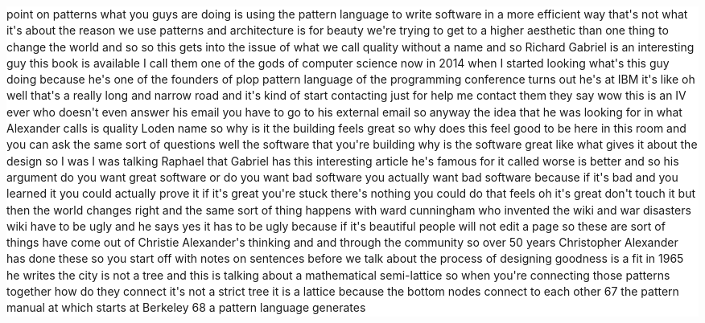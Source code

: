 point on patterns what you guys are
doing is using the pattern language to
write software in a more efficient way
that's not what it's about
the reason we use patterns and
architecture is for beauty we're trying
to get to a higher aesthetic than one
thing to change the world and so so this
gets into the issue of what we call
quality without a name and so Richard
Gabriel is an interesting guy this book
is available I call them one of the gods
of computer science now in 2014 when I
started looking what's this guy doing
because he's one of the founders of plop
pattern language of the programming
conference turns out he's at IBM it's
like oh well that's a really long and
narrow road and it's kind of start
contacting just for help me contact them
they say wow this is an IV ever who
doesn't even answer his email you have
to go to his external email so anyway
the idea that he was looking for in what
Alexander calls is quality Loden name so
why is it the building feels great so
why does this feel good to be here in
this room and you can ask the same sort
of questions well the software that
you're building why is the software
great like what gives it about the
design so I was I was talking Raphael
that Gabriel has this interesting
article he's famous for it called worse
is better and so his argument do you
want great software or do you want bad
software you actually want bad software
because if it's bad and you learned it
you could actually
prove it if it's great you're stuck
there's nothing you could do that feels
oh it's great
don't touch it but then the world
changes right and the same sort of thing
happens with ward cunningham who
invented the wiki and war disasters wiki
have to be ugly and he says yes it has
to be ugly because if it's beautiful
people will not edit a page so these are
sort of things have come out of Christie
Alexander's thinking and and through the
community so over 50 years Christopher
Alexander has done these so you start
off with notes on sentences before we
talk about the process of designing
goodness is a fit in 1965 he writes the
city is not a tree and this is talking
about a mathematical semi-lattice so
when you're connecting those patterns
together how do they connect it's not a
strict tree it is a lattice because the
bottom nodes connect to each other 67
the pattern manual at which starts at
Berkeley 68 a pattern language generates